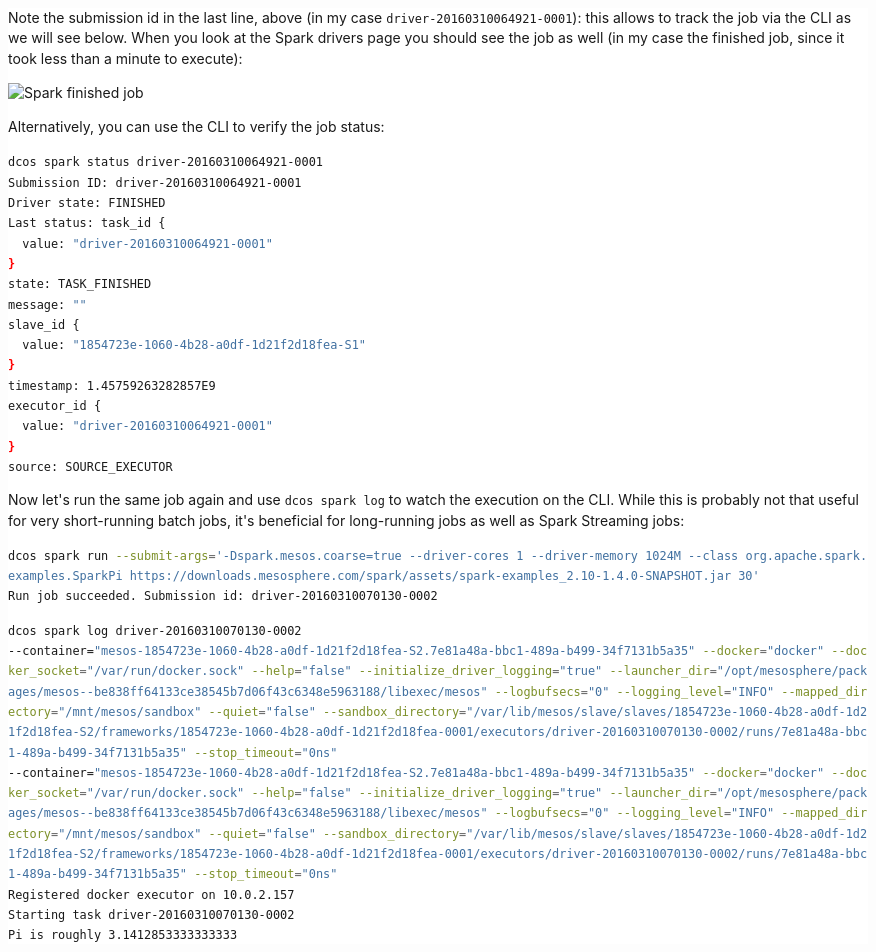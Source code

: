 Note the submission id in the last line, above (in my case `driver-20160310064921-0001`): this allows to track the job via the CLI as we will see below. When you look at the Spark drivers page you should see the job as well (in my case the finished job, since it took less than a minute to execute):

![Spark finished job](/1.7/usage/tutorials/spark/img/dcos-spark-finished-job.png)

Alternatively, you can use the CLI to verify the job status:

```bash
dcos spark status driver-20160310064921-0001
Submission ID: driver-20160310064921-0001
Driver state: FINISHED
Last status: task_id {
  value: "driver-20160310064921-0001"
}
state: TASK_FINISHED
message: ""
slave_id {
  value: "1854723e-1060-4b28-a0df-1d21f2d18fea-S1"
}
timestamp: 1.45759263282857E9
executor_id {
  value: "driver-20160310064921-0001"
}
source: SOURCE_EXECUTOR
```

Now let's run the same job again and use `dcos spark log` to watch the execution on the CLI. While this is probably not that useful for very short-running batch jobs, it's beneficial for long-running jobs as well as Spark Streaming jobs:

```bash
dcos spark run --submit-args='-Dspark.mesos.coarse=true --driver-cores 1 --driver-memory 1024M --class org.apache.spark.examples.SparkPi https://downloads.mesosphere.com/spark/assets/spark-examples_2.10-1.4.0-SNAPSHOT.jar 30'
Run job succeeded. Submission id: driver-20160310070130-0002
```

```bash
dcos spark log driver-20160310070130-0002
--container="mesos-1854723e-1060-4b28-a0df-1d21f2d18fea-S2.7e81a48a-bbc1-489a-b499-34f7131b5a35" --docker="docker" --docker_socket="/var/run/docker.sock" --help="false" --initialize_driver_logging="true" --launcher_dir="/opt/mesosphere/packages/mesos--be838ff64133ce38545b7d06f43c6348e5963188/libexec/mesos" --logbufsecs="0" --logging_level="INFO" --mapped_directory="/mnt/mesos/sandbox" --quiet="false" --sandbox_directory="/var/lib/mesos/slave/slaves/1854723e-1060-4b28-a0df-1d21f2d18fea-S2/frameworks/1854723e-1060-4b28-a0df-1d21f2d18fea-0001/executors/driver-20160310070130-0002/runs/7e81a48a-bbc1-489a-b499-34f7131b5a35" --stop_timeout="0ns"
--container="mesos-1854723e-1060-4b28-a0df-1d21f2d18fea-S2.7e81a48a-bbc1-489a-b499-34f7131b5a35" --docker="docker" --docker_socket="/var/run/docker.sock" --help="false" --initialize_driver_logging="true" --launcher_dir="/opt/mesosphere/packages/mesos--be838ff64133ce38545b7d06f43c6348e5963188/libexec/mesos" --logbufsecs="0" --logging_level="INFO" --mapped_directory="/mnt/mesos/sandbox" --quiet="false" --sandbox_directory="/var/lib/mesos/slave/slaves/1854723e-1060-4b28-a0df-1d21f2d18fea-S2/frameworks/1854723e-1060-4b28-a0df-1d21f2d18fea-0001/executors/driver-20160310070130-0002/runs/7e81a48a-bbc1-489a-b499-34f7131b5a35" --stop_timeout="0ns"
Registered docker executor on 10.0.2.157
Starting task driver-20160310070130-0002
Pi is roughly 3.1412853333333333
```
